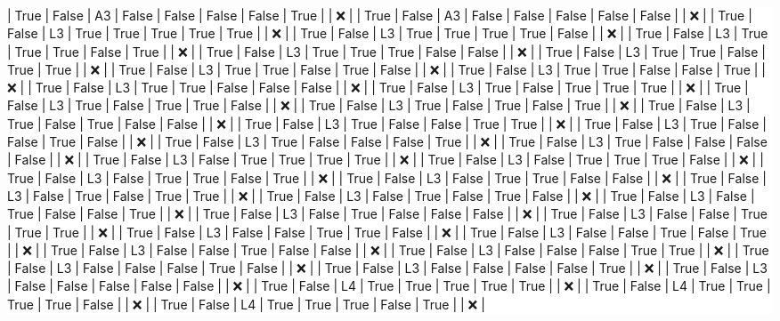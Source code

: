 | True | False | A3 | False | False | False | False | True |  | ❌ |
| True | False | A3 | False | False | False | False | False |  | ❌ |
| True | False | L3 | True | True | True | True | True |  | ❌ |
| True | False | L3 | True | True | True | True | False |  | ❌ |
| True | False | L3 | True | True | True | False | True |  | ❌ |
| True | False | L3 | True | True | True | False | False |  | ❌ |
| True | False | L3 | True | True | False | True | True |  | ❌ |
| True | False | L3 | True | True | False | True | False |  | ❌ |
| True | False | L3 | True | True | False | False | True |  | ❌ |
| True | False | L3 | True | True | False | False | False |  | ❌ |
| True | False | L3 | True | False | True | True | True |  | ❌ |
| True | False | L3 | True | False | True | True | False |  | ❌ |
| True | False | L3 | True | False | True | False | True |  | ❌ |
| True | False | L3 | True | False | True | False | False |  | ❌ |
| True | False | L3 | True | False | False | True | True |  | ❌ |
| True | False | L3 | True | False | False | True | False |  | ❌ |
| True | False | L3 | True | False | False | False | True |  | ❌ |
| True | False | L3 | True | False | False | False | False |  | ❌ |
| True | False | L3 | False | True | True | True | True |  | ❌ |
| True | False | L3 | False | True | True | True | False |  | ❌ |
| True | False | L3 | False | True | True | False | True |  | ❌ |
| True | False | L3 | False | True | True | False | False |  | ❌ |
| True | False | L3 | False | True | False | True | True |  | ❌ |
| True | False | L3 | False | True | False | True | False |  | ❌ |
| True | False | L3 | False | True | False | False | True |  | ❌ |
| True | False | L3 | False | True | False | False | False |  | ❌ |
| True | False | L3 | False | False | True | True | True |  | ❌ |
| True | False | L3 | False | False | True | True | False |  | ❌ |
| True | False | L3 | False | False | True | False | True |  | ❌ |
| True | False | L3 | False | False | True | False | False |  | ❌ |
| True | False | L3 | False | False | False | True | True |  | ❌ |
| True | False | L3 | False | False | False | True | False |  | ❌ |
| True | False | L3 | False | False | False | False | True |  | ❌ |
| True | False | L3 | False | False | False | False | False |  | ❌ |
| True | False | L4 | True | True | True | True | True |  | ❌ |
| True | False | L4 | True | True | True | True | False |  | ❌ |
| True | False | L4 | True | True | True | False | True |  | ❌ |